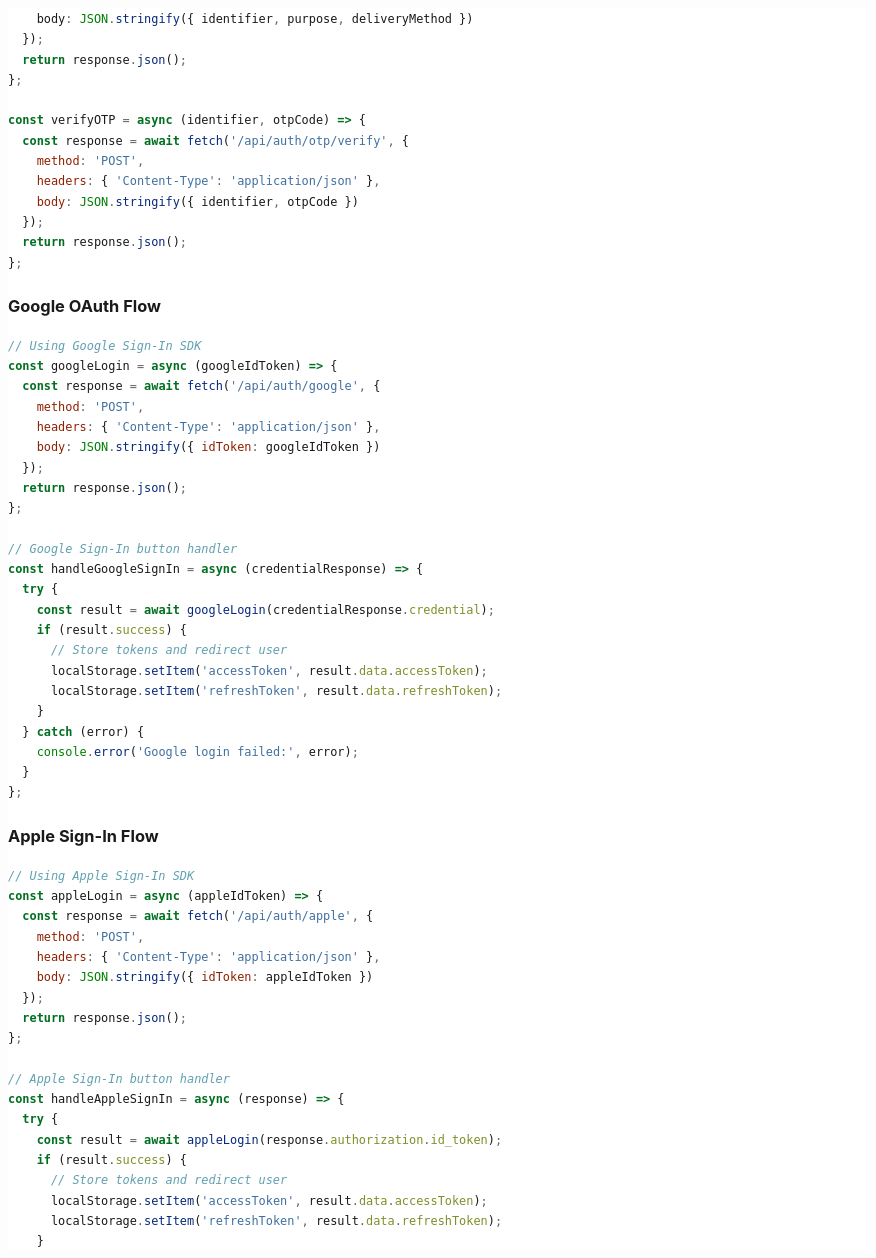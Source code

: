 ```javascript
    body: JSON.stringify({ identifier, purpose, deliveryMethod })
  });
  return response.json();
};

const verifyOTP = async (identifier, otpCode) => {
  const response = await fetch('/api/auth/otp/verify', {
    method: 'POST',
    headers: { 'Content-Type': 'application/json' },
    body: JSON.stringify({ identifier, otpCode })
  });
  return response.json();
};
```

### Google OAuth Flow
```javascript
// Using Google Sign-In SDK
const googleLogin = async (googleIdToken) => {
  const response = await fetch('/api/auth/google', {
    method: 'POST',
    headers: { 'Content-Type': 'application/json' },
    body: JSON.stringify({ idToken: googleIdToken })
  });
  return response.json();
};

// Google Sign-In button handler
const handleGoogleSignIn = async (credentialResponse) => {
  try {
    const result = await googleLogin(credentialResponse.credential);
    if (result.success) {
      // Store tokens and redirect user
      localStorage.setItem('accessToken', result.data.accessToken);
      localStorage.setItem('refreshToken', result.data.refreshToken);
    }
  } catch (error) {
    console.error('Google login failed:', error);
  }
};
```

### Apple Sign-In Flow
```javascript
// Using Apple Sign-In SDK
const appleLogin = async (appleIdToken) => {
  const response = await fetch('/api/auth/apple', {
    method: 'POST',
    headers: { 'Content-Type': 'application/json' },
    body: JSON.stringify({ idToken: appleIdToken })
  });
  return response.json();
};

// Apple Sign-In button handler
const handleAppleSignIn = async (response) => {
  try {
    const result = await appleLogin(response.authorization.id_token);
    if (result.success) {
      // Store tokens and redirect user
      localStorage.setItem('accessToken', result.data.accessToken);
      localStorage.setItem('refreshToken', result.data.refreshToken);
    }
```